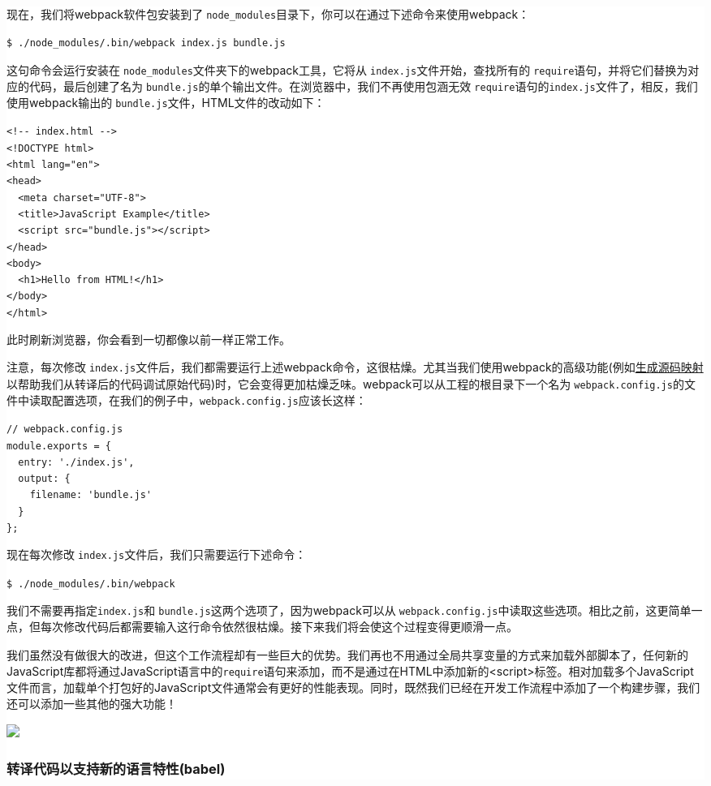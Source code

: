 
现在，我们将webpack软件包安装到了 ```node_modules```目录下，你可以在通过下述命令来使用webpack：

```
$ ./node_modules/.bin/webpack index.js bundle.js
```

这句命令会运行安装在 ```node_modules```文件夹下的webpack工具，它将从 ```index.js```文件开始，查找所有的 ```require```语句，并将它们替换为对应的代码，最后创建了名为 ```bundle.js```的单个输出文件。在浏览器中，我们不再使用包涵无效 ```require```语句的```index.js```文件了，相反，我们使用webpack输出的 ```bundle.js```文件，HTML文件的改动如下：

```
<!-- index.html -->
<!DOCTYPE html>
<html lang="en">
<head>
  <meta charset="UTF-8">
  <title>JavaScript Example</title>
  <script src="bundle.js"></script>
</head>
<body>
  <h1>Hello from HTML!</h1>
</body>
</html>
```

此时刷新浏览器，你会看到一切都像以前一样正常工作。

注意，每次修改 ```index.js```文件后，我们都需要运行上述webpack命令，这很枯燥。尤其当我们使用webpack的高级功能(例如[生成源码映射](https://webpack.js.org/guides/development/#using-source-maps)以帮助我们从转译后的代码调试原始代码)时，它会变得更加枯燥乏味。webpack可以从工程的根目录下一个名为 ```webpack.config.js```的文件中读取配置选项，在我们的例子中，```webpack.config.js```应该长这样：

```
// webpack.config.js
module.exports = {
  entry: './index.js',
  output: {
    filename: 'bundle.js'
  }
};
```

现在每次修改 ```index.js```文件后，我们只需要运行下述命令：

```
$ ./node_modules/.bin/webpack
```

我们不需要再指定```index.js```和 ```bundle.js```这两个选项了，因为webpack可以从 ```webpack.config.js```中读取这些选项。相比之前，这更简单一点，但每次修改代码后都需要输入这行命令依然很枯燥。接下来我们将会使这个过程变得更顺滑一点。

我们虽然没有做很大的改进，但这个工作流程却有一些巨大的优势。我们再也不用通过全局共享变量的方式来加载外部脚本了，任何新的JavaScript库都将通过JavaScript语言中的```require```语句来添加，而不是通过在HTML中添加新的\<script\>标签。相对加载多个JavaScript文件而言，加载单个打包好的JavaScript文件通常会有更好的性能表现。同时，既然我们已经在开发工作流程中添加了一个构建步骤，我们还可以添加一些其他的强大功能！

![](https://cdn-images-1.medium.com/max/1600/1*ee_ivxNTKgIJTjmEMC4-dg.png)

### 转译代码以支持新的语言特性(babel)
